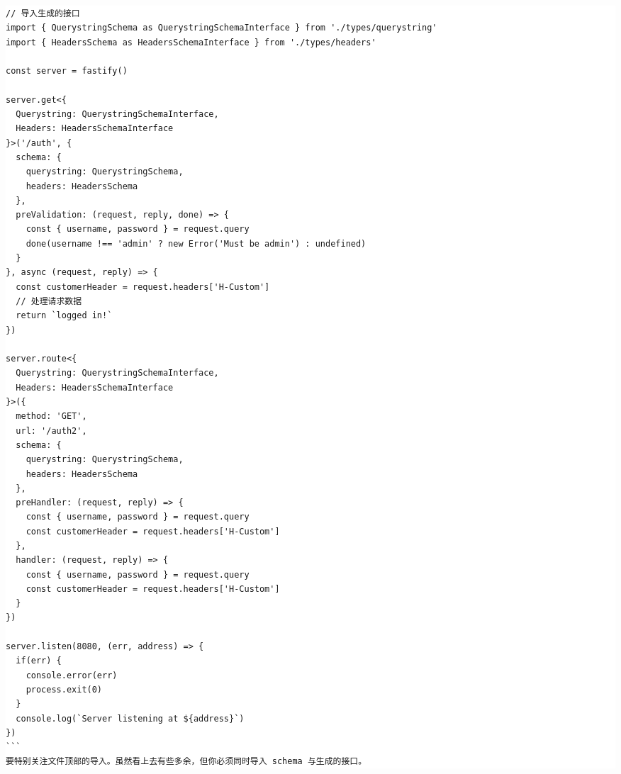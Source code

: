     // 导入生成的接口
    import { QuerystringSchema as QuerystringSchemaInterface } from './types/querystring'
    import { HeadersSchema as HeadersSchemaInterface } from './types/headers'

    const server = fastify()

    server.get<{ 
      Querystring: QuerystringSchemaInterface,
      Headers: HeadersSchemaInterface
    }>('/auth', {
      schema: {
        querystring: QuerystringSchema,
        headers: HeadersSchema
      },
      preValidation: (request, reply, done) => {
        const { username, password } = request.query
        done(username !== 'admin' ? new Error('Must be admin') : undefined)
      }
    }, async (request, reply) => {
      const customerHeader = request.headers['H-Custom']
      // 处理请求数据
      return `logged in!`
    }) 

    server.route<{ 
      Querystring: QuerystringSchemaInterface,
      Headers: HeadersSchemaInterface
    }>({
      method: 'GET',
      url: '/auth2',
      schema: {
        querystring: QuerystringSchema,
        headers: HeadersSchema
      },
      preHandler: (request, reply) => {
        const { username, password } = request.query
        const customerHeader = request.headers['H-Custom']
      },
      handler: (request, reply) => {
        const { username, password } = request.query
        const customerHeader = request.headers['H-Custom']
      }
    })

    server.listen(8080, (err, address) => {
      if(err) {
        console.error(err)
        process.exit(0)
      }
      console.log(`Server listening at ${address}`)
    })
    ```
    要特别关注文件顶部的导入。虽然看上去有些多余，但你必须同时导入 schema 与生成的接口。


[Fastify]: #fastifyrawserver-rawrequest-rawreply-loggeropts-fastifyserveroptions-fastifyinstance
[RawServerGeneric]: #rawserver
[RawRequestGeneric]: #rawrequest
[RawReplyGeneric]: #rawreply
[LoggerGeneric]: #logger
[RawBodyGeneric]: #rawbody
[HTTPMethods]: #fastifyhttpmethods
[RawServerBase]: #fastifyrawserverbase
[RawServerDefault]: #fastifyrawserverdefault
[FastifyRequest]: #fastifyfastifyrequestrawserver-rawrequest-requestgeneric
[FastifyRequestInterface]: #fastifyfastifyrequestinterfacerawserver-rawrequest-requestgeneric
[FastifyRequestGenericInterface]: #fastifyrequestgenericinterface
[RawRequestDefaultExpression]: #fastifyrawrequestdefaultexpressionrawserver
[FastifyReply]: #fastifyfastifyreplyrawserver-rawreply-contextconfig
[FastifyReplyInterface]: #fastifyfastifyreplyinterfacerawserver-rawreply-contextconfig
[RawReplyDefaultExpression]: #fastifyrawreplydefaultexpression
[FastifyServerOptions]: #fastifyfastifyserveroptions-rawserver-logger
[FastifyInstance]: #fastifyfastifyinstance
[FastifyLoggerOptions]: #fastifyfastifyloggeroptions
[ContextConfigGeneric]: #ContextConfigGeneric
[FastifyPlugin]: ##fastifyfastifypluginoptions-rawserver-rawrequest-requestgeneric
[FastifyPluginOptions]: #fastifyfastifypluginoptions
[FastifyRegister]: #fastifyfastifyregisterrawserver-rawrequest-requestgenericplugin-fastifyplugin-opts-fastifyregisteroptions
[FastifyRegisterOptions]: #fastifyfastifytregisteroptions
[LogLevel]: #fastifyloglevel
[FastifyError]: #fastifyfastifyerror
[RouteOptions]: #fastifyrouteoptionsrawserver-rawrequest-rawreply-requestgeneric-contextconfig